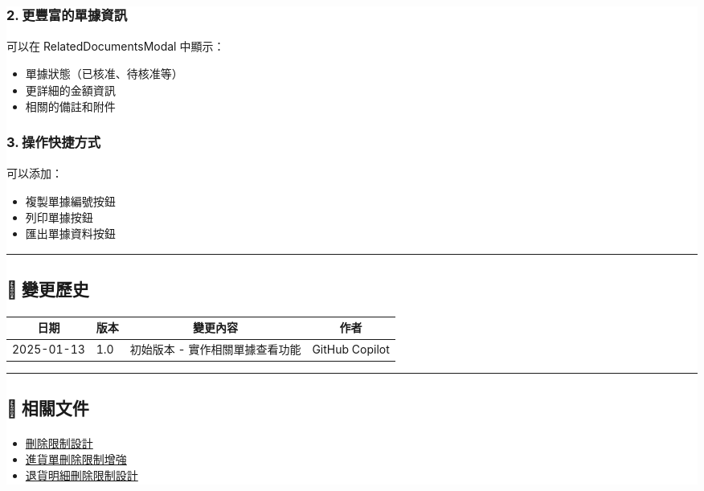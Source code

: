 ### 2. 更豐富的單據資訊
可以在 RelatedDocumentsModal 中顯示：
- 單據狀態（已核准、待核准等）
- 更詳細的金額資訊
- 相關的備註和附件

### 3. 操作快捷方式
可以添加：
- 複製單據編號按鈕
- 列印單據按鈕
- 匯出單據資料按鈕

---

## 📅 變更歷史

| 日期 | 版本 | 變更內容 | 作者 |
|------|------|----------|------|
| 2025-01-13 | 1.0 | 初始版本 - 實作相關單據查看功能 | GitHub Copilot |

---

## 🔗 相關文件

- [刪除限制設計](./README_刪除限制設計.md)
- [進貨單刪除限制增強](./README_PurchaseReceiving_刪除限制增強.md)
- [退貨明細刪除限制設計](./README_PurchaseReturnDetail_刪除限制設計.md)

